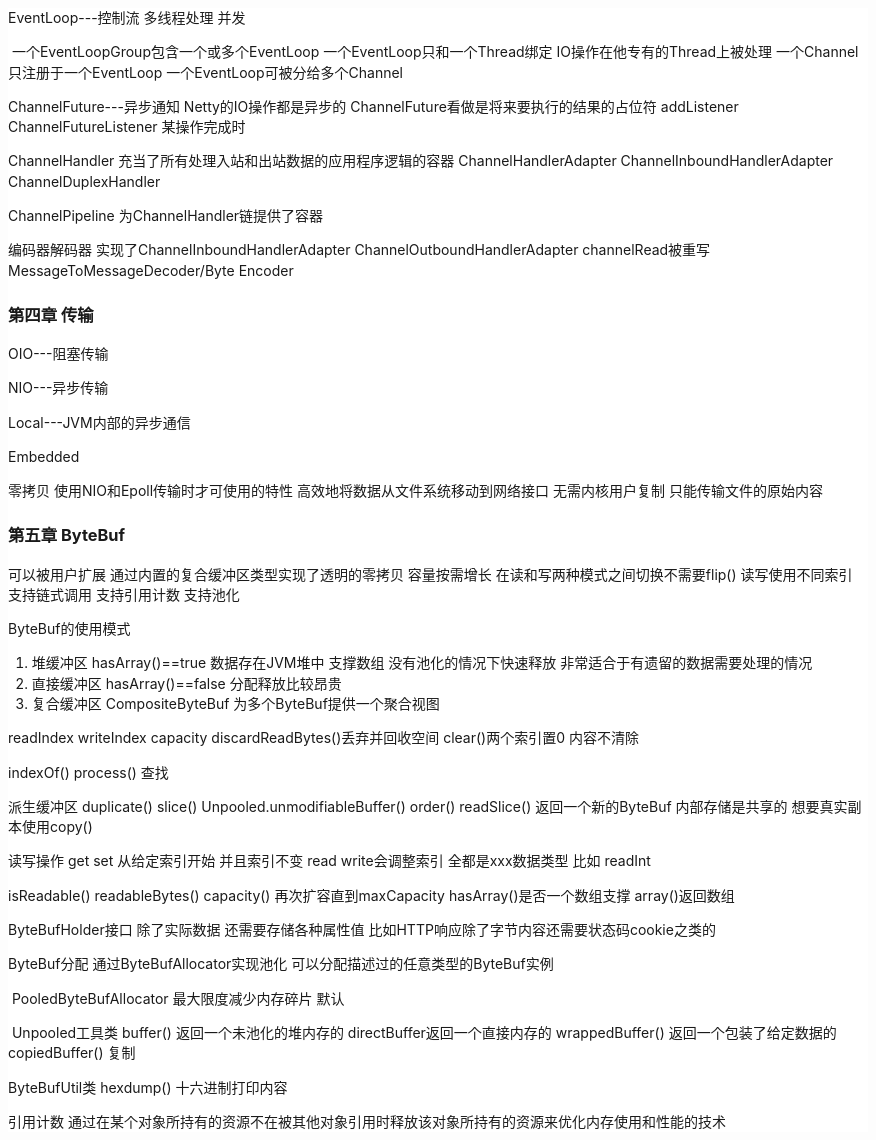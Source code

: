 EventLoop---控制流 多线程处理 并发

​	一个EventLoopGroup包含一个或多个EventLoop 一个EventLoop只和一个Thread绑定 IO操作在他专有的Thread上被处理 一个Channel只注册于一个EventLoop 一个EventLoop可被分给多个Channel

ChannelFuture---异步通知	Netty的IO操作都是异步的 ChannelFuture看做是将来要执行的结果的占位符 addListener ChannelFutureListener 某操作完成时

ChannelHandler	充当了所有处理入站和出站数据的应用程序逻辑的容器 ChannelHandlerAdapter ChannelInboundHandlerAdapter ChannelDuplexHandler

ChannelPipeline	为ChannelHandler链提供了容器

编码器解码器 实现了ChannelInboundHandlerAdapter ChannelOutboundHandlerAdapter channelRead被重写 MessageToMessageDecoder/Byte Encoder

### 第四章 传输

OIO---阻塞传输

NIO---异步传输

Local---JVM内部的异步通信 

Embedded

零拷贝 使用NIO和Epoll传输时才可使用的特性 高效地将数据从文件系统移动到网络接口 无需内核用户复制 只能传输文件的原始内容

### 第五章 ByteBuf

可以被用户扩展	通过内置的复合缓冲区类型实现了透明的零拷贝	容量按需增长	在读和写两种模式之间切换不需要flip()	读写使用不同索引	支持链式调用 支持引用计数	支持池化

ByteBuf的使用模式

1. 堆缓冲区 hasArray()==true 数据存在JVM堆中 支撑数组 没有池化的情况下快速释放 非常适合于有遗留的数据需要处理的情况
2. 直接缓冲区 hasArray()==false 分配释放比较昂贵
3. 复合缓冲区 CompositeByteBuf 为多个ByteBuf提供一个聚合视图

readIndex writeIndex capacity discardReadBytes()丢弃并回收空间 clear()两个索引置0 内容不清除

indexOf() process() 查找

派生缓冲区 duplicate() slice() Unpooled.unmodifiableBuffer() order() readSlice() 返回一个新的ByteBuf 内部存储是共享的 想要真实副本使用copy()

读写操作 get set 从给定索引开始 并且索引不变 read write会调整索引 全都是xxx数据类型 比如 readInt

isReadable() readableBytes() capacity() 再次扩容直到maxCapacity hasArray()是否一个数组支撑 array()返回数组

ByteBufHolder接口 除了实际数据 还需要存储各种属性值 比如HTTP响应除了字节内容还需要状态码cookie之类的

ByteBuf分配 通过ByteBufAllocator实现池化 可以分配描述过的任意类型的ByteBuf实例 

​	PooledByteBufAllocator 最大限度减少内存碎片  默认

​	Unpooled工具类 buffer() 返回一个未池化的堆内存的 directBuffer返回一个直接内存的 wrappedBuffer() 返回一个包装了给定数据的 copiedBuffer() 复制

ByteBufUtil类 hexdump() 十六进制打印内容

引用计数 通过在某个对象所持有的资源不在被其他对象引用时释放该对象所持有的资源来优化内存使用和性能的技术

